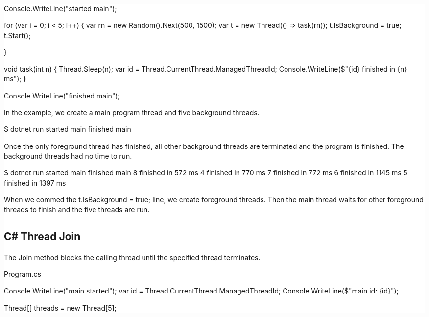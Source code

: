 Console.WriteLine("started main");

for (var i = 0; i &lt; 5; i++)
{
    var rn = new Random().Next(500, 1500);
    var t = new Thread(() =&gt; task(rn));
    t.IsBackground = true;
    t.Start();

}

void task(int n)
{
    Thread.Sleep(n);
    var id = Thread.CurrentThread.ManagedThreadId;
    Console.WriteLine($"{id} finished in {n} ms");
}

Console.WriteLine("finished main");

In the example, we create a main program thread and five background threads.

$ dotnet run
started main
finished main

Once the only foreground thread has finished, all other background threads are
terminated and the program is finished. The background threads had no time to 
run.

$ dotnet run
started main
finished main
8 finished in 572 ms
4 finished in 770 ms
7 finished in 772 ms
6 finished in 1145 ms
5 finished in 1397 ms

When we commed the t.IsBackground = true; line, we create
foreground threads. Then the main thread waits for other foreground threads 
to finish and the five threads are run.

## C# Thread Join

The Join method blocks the calling thread until the specified
thread terminates.

Program.cs
  

Console.WriteLine("main started");
var id = Thread.CurrentThread.ManagedThreadId;
Console.WriteLine($"main id: {id}");

Thread[] threads = new Thread[5];
